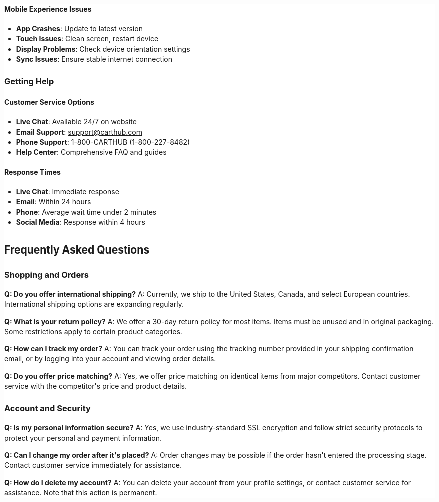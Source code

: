 #### Mobile Experience Issues
- **App Crashes**: Update to latest version
- **Touch Issues**: Clean screen, restart device
- **Display Problems**: Check device orientation settings
- **Sync Issues**: Ensure stable internet connection

### Getting Help

#### Customer Service Options
- **Live Chat**: Available 24/7 on website
- **Email Support**: support@carthub.com
- **Phone Support**: 1-800-CARTHUB (1-800-227-8482)
- **Help Center**: Comprehensive FAQ and guides

#### Response Times
- **Live Chat**: Immediate response
- **Email**: Within 24 hours
- **Phone**: Average wait time under 2 minutes
- **Social Media**: Response within 4 hours

## Frequently Asked Questions

### Shopping and Orders

**Q: Do you offer international shipping?**
A: Currently, we ship to the United States, Canada, and select European countries. International shipping options are expanding regularly.

**Q: What is your return policy?**
A: We offer a 30-day return policy for most items. Items must be unused and in original packaging. Some restrictions apply to certain product categories.

**Q: How can I track my order?**
A: You can track your order using the tracking number provided in your shipping confirmation email, or by logging into your account and viewing order details.

**Q: Do you offer price matching?**
A: Yes, we offer price matching on identical items from major competitors. Contact customer service with the competitor's price and product details.

### Account and Security

**Q: Is my personal information secure?**
A: Yes, we use industry-standard SSL encryption and follow strict security protocols to protect your personal and payment information.

**Q: Can I change my order after it's placed?**
A: Order changes may be possible if the order hasn't entered the processing stage. Contact customer service immediately for assistance.

**Q: How do I delete my account?**
A: You can delete your account from your profile settings, or contact customer service for assistance. Note that this action is permanent.
